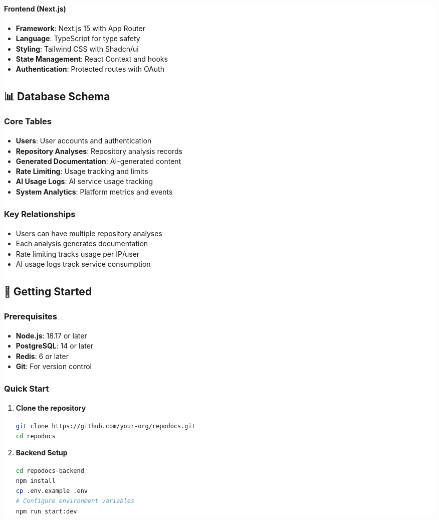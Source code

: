 #### Frontend (Next.js)

- **Framework**: Next.js 15 with App Router
- **Language**: TypeScript for type safety
- **Styling**: Tailwind CSS with Shadcn/ui
- **State Management**: React Context and hooks
- **Authentication**: Protected routes with OAuth

## 📊 Database Schema

### Core Tables

- **Users**: User accounts and authentication
- **Repository Analyses**: Repository analysis records
- **Generated Documentation**: AI-generated content
- **Rate Limiting**: Usage tracking and limits
- **AI Usage Logs**: AI service usage tracking
- **System Analytics**: Platform metrics and events

### Key Relationships

- Users can have multiple repository analyses
- Each analysis generates documentation
- Rate limiting tracks usage per IP/user
- AI usage logs track service consumption

## 🚀 Getting Started

### Prerequisites

- **Node.js**: 18.17 or later
- **PostgreSQL**: 14 or later
- **Redis**: 6 or later
- **Git**: For version control

### Quick Start

1. **Clone the repository**

   ```bash
   git clone https://github.com/your-org/repodocs.git
   cd repodocs
   ```

2. **Backend Setup**

   ```bash
   cd repodocs-backend
   npm install
   cp .env.example .env
   # Configure environment variables
   npm run start:dev
   ```
